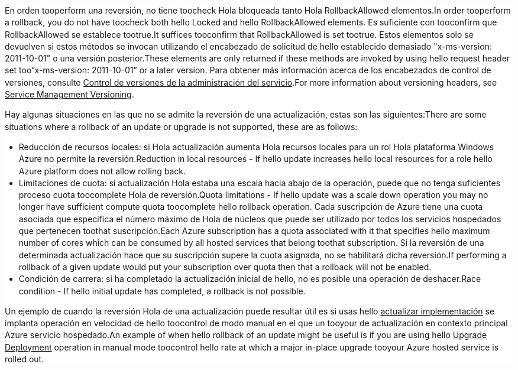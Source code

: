   <span data-ttu-id="26e89-255">En orden tooperform una reversión, no tiene toocheck Hola bloqueada tanto Hola RollbackAllowed elementos.</span><span class="sxs-lookup"><span data-stu-id="26e89-255">In order tooperform a rollback, you do not have toocheck both hello Locked and hello RollbackAllowed elements.</span></span> <span data-ttu-id="26e89-256">Es suficiente con tooconfirm que RollbackAllowed se establece tootrue.</span><span class="sxs-lookup"><span data-stu-id="26e89-256">It suffices tooconfirm that RollbackAllowed is set tootrue.</span></span> <span data-ttu-id="26e89-257">Estos elementos solo se devuelven si estos métodos se invocan utilizando el encabezado de solicitud de hello establecido demasiado "x-ms-version: 2011-10-01" o una versión posterior.</span><span class="sxs-lookup"><span data-stu-id="26e89-257">These elements are only returned if these methods are invoked by using hello request header set too“x-ms-version: 2011-10-01” or a later version.</span></span> <span data-ttu-id="26e89-258">Para obtener más información acerca de los encabezados de control de versiones, consulte [Control de versiones de la administración del servicio](https://msdn.microsoft.com/library/azure/gg592580.aspx).</span><span class="sxs-lookup"><span data-stu-id="26e89-258">For more information about versioning headers, see [Service Management Versioning](https://msdn.microsoft.com/library/azure/gg592580.aspx).</span></span>

<span data-ttu-id="26e89-259">Hay algunas situaciones en las que no se admite la reversión de una actualización, estas son las siguientes:</span><span class="sxs-lookup"><span data-stu-id="26e89-259">There are some situations where a rollback of an update or upgrade is not supported, these are as follows:</span></span>

* <span data-ttu-id="26e89-260">Reducción de recursos locales: si Hola actualización aumenta Hola recursos locales para un rol Hola plataforma Windows Azure no permite la reversión.</span><span class="sxs-lookup"><span data-stu-id="26e89-260">Reduction in local resources - If hello update increases hello local resources for a role hello Azure platform does not allow rolling back.</span></span>
* <span data-ttu-id="26e89-261">Limitaciones de cuota: si actualización Hola estaba una escala hacia abajo de la operación, puede que no tenga suficientes proceso cuota toocomplete Hola de reversión.</span><span class="sxs-lookup"><span data-stu-id="26e89-261">Quota limitations - If hello update was a scale down operation you may no longer have sufficient compute quota toocomplete hello rollback operation.</span></span> <span data-ttu-id="26e89-262">Cada suscripción de Azure tiene una cuota asociada que especifica el número máximo de Hola de núcleos que puede ser utilizado por todos los servicios hospedados que pertenecen toothat suscripción.</span><span class="sxs-lookup"><span data-stu-id="26e89-262">Each Azure subscription has a quota associated with it that specifies hello maximum number of cores which can be consumed by all hosted services that belong toothat subscription.</span></span> <span data-ttu-id="26e89-263">Si la reversión de una determinada actualización hace que su suscripción supere la cuota asignada, no se habilitará dicha reversión.</span><span class="sxs-lookup"><span data-stu-id="26e89-263">If performing a rollback of a given update would put your subscription over quota then that a rollback will not be enabled.</span></span>
* <span data-ttu-id="26e89-264">Condición de carrera: si ha completado la actualización inicial de hello, no es posible una operación de deshacer.</span><span class="sxs-lookup"><span data-stu-id="26e89-264">Race condition - If hello initial update has completed, a rollback is not possible.</span></span>

<span data-ttu-id="26e89-265">Un ejemplo de cuando la reversión Hola de una actualización puede resultar útil es si usas hello [actualizar implementación](https://msdn.microsoft.com/library/azure/ee460793.aspx) se implanta operación en velocidad de hello toocontrol de modo manual en el que un tooyour de actualización en contexto principal Azure servicio hospedado.</span><span class="sxs-lookup"><span data-stu-id="26e89-265">An example of when hello rollback of an update might be useful is if you are using hello [Upgrade Deployment](https://msdn.microsoft.com/library/azure/ee460793.aspx) operation in manual mode toocontrol hello rate at which a major in-place upgrade tooyour Azure hosted service is rolled out.</span></span>

